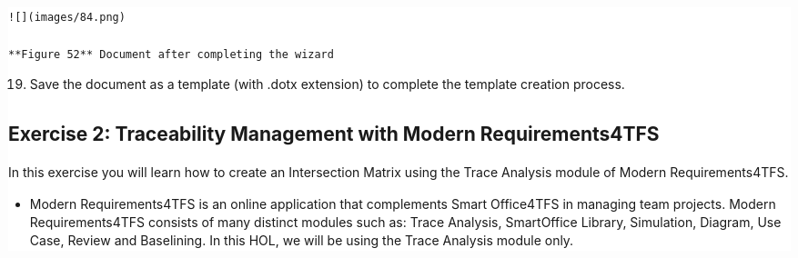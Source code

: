     ![](images/84.png)

    **Figure 52** Document after completing the wizard

19. Save the document as a template (with .dotx extension) to complete the template creation process.

## Exercise 2: Traceability Management with Modern Requirements4TFS

In this exercise you will learn how to create an Intersection Matrix
using the Trace Analysis module of Modern Requirements4TFS.

-   Modern Requirements4TFS is an online application that complements
    Smart Office4TFS in managing team projects. Modern Requirements4TFS
    consists of many distinct modules such as: Trace Analysis,
    SmartOffice Library, Simulation, Diagram, Use Case, Review and
    Baselining. In this HOL, we will be using the Trace Analysis module
    only.
